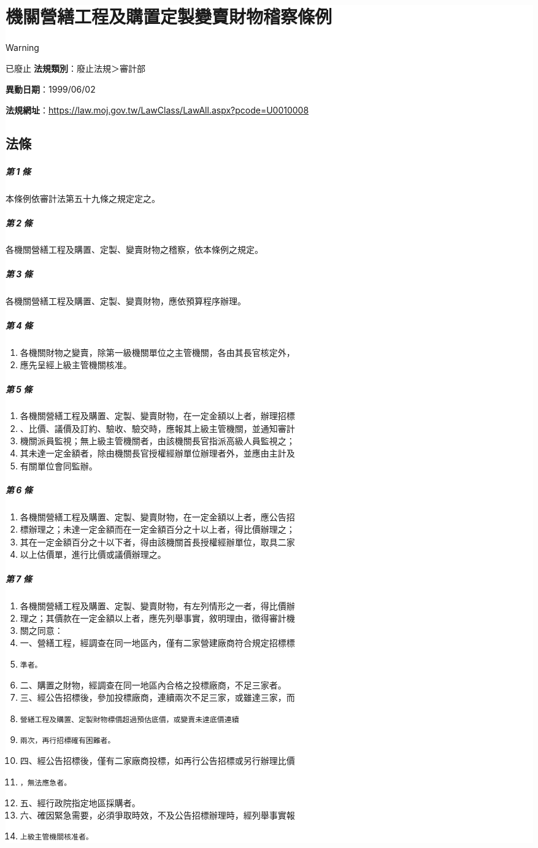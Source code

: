 # 機關營繕工程及購置定製變賣財物稽察條例


> [!WARNING]
> 已廢止
**法規類別**：廢止法規＞審計部

**異動日期**：1999/06/02  

**法規網址**：https://law.moj.gov.tw/LawClass/LawAll.aspx?pcode=U0010008



## 法條
##### 第 1 條
本條例依審計法第五十九條之規定定之。

##### 第 2 條
各機關營繕工程及購置、定製、變賣財物之稽察，依本條例之規定。

##### 第 3 條
各機關營繕工程及購置、定製、變賣財物，應依預算程序辦理。

##### 第 4 條
1. 各機關財物之變賣，除第一級機關單位之主管機關，各由其長官核定外，
1. 應先呈經上級主管機關核准。

##### 第 5 條
1. 各機關營繕工程及購置、定製、變賣財物，在一定金額以上者，辦理招標
1. 、比價、議價及訂約、驗收、驗交時，應報其上級主管機關，並通知審計
1. 機關派員監視；無上級主管機關者，由該機關長官指派高級人員監視之；
1. 其未達一定金額者，除由機關長官授權經辦單位辦理者外，並應由主計及
1. 有關單位會同監辦。

##### 第 6 條
1. 各機關營繕工程及購置、定製、變賣財物，在一定金額以上者，應公告招
1. 標辦理之；未達一定金額而在一定金額百分之十以上者，得比價辦理之；
1. 其在一定金額百分之十以下者，得由該機關首長授權經辦單位，取具二家
1. 以上估價單，進行比價或議價辦理之。

##### 第 7 條
1. 各機關營繕工程及購置、定製、變賣財物，有左列情形之一者，得比價辦
1. 理之；其價款在一定金額以上者，應先列舉事實，敘明理由，徵得審計機
1. 關之同意：                                                      
1. 一、營繕工程，經調查在同一地區內，僅有二家營建廠商符合規定招標標
1.     準者。                                                      
1. 二、購置之財物，經調查在同一地區內合格之投標廠商，不足三家者。  
1. 三、經公告招標後，參加投標廠商，連續兩次不足三家，或雖達三家，而
1.     營繕工程及購置、定製財物標價超過預估底價，或變賣未達底價連續
1.     兩次，再行招標確有困難者。                                  
1. 四、經公告招標後，僅有二家廠商投標，如再行公告招標或另行辦理比價
1.     ，無法應急者。                                              
1. 五、經行政院指定地區採購者。                                    
1. 六、確因緊急需要，必須爭取時效，不及公告招標辦理時，經列舉事實報
1.     上級主管機關核准者。                                        
